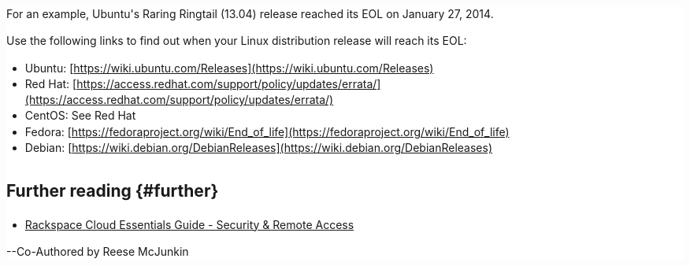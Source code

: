 For an example, Ubuntu's Raring Ringtail (13.04) release reached its EOL on January 27, 2014.

Use the following links to find out when your Linux distribution release will reach its EOL:

- Ubuntu: [https://wiki.ubuntu.com/Releases](https://wiki.ubuntu.com/Releases)
- Red Hat: [https://access.redhat.com/support/policy/updates/errata/](https://access.redhat.com/support/policy/updates/errata/)
- CentOS: See Red Hat
- Fedora: [https://fedoraproject.org/wiki/End_of_life](https://fedoraproject.org/wiki/End_of_life)
- Debian: [https://wiki.debian.org/DebianReleases](https://wiki.debian.org/DebianReleases)

## Further reading {#further}

- [Rackspace Cloud Essentials Guide - Security & Remote Access](http://www.rackspace.com/knowledge_center/article/rackspace-cloud-essentials-guide-security-remote-access)

--Co-Authored by Reese McJunkin
